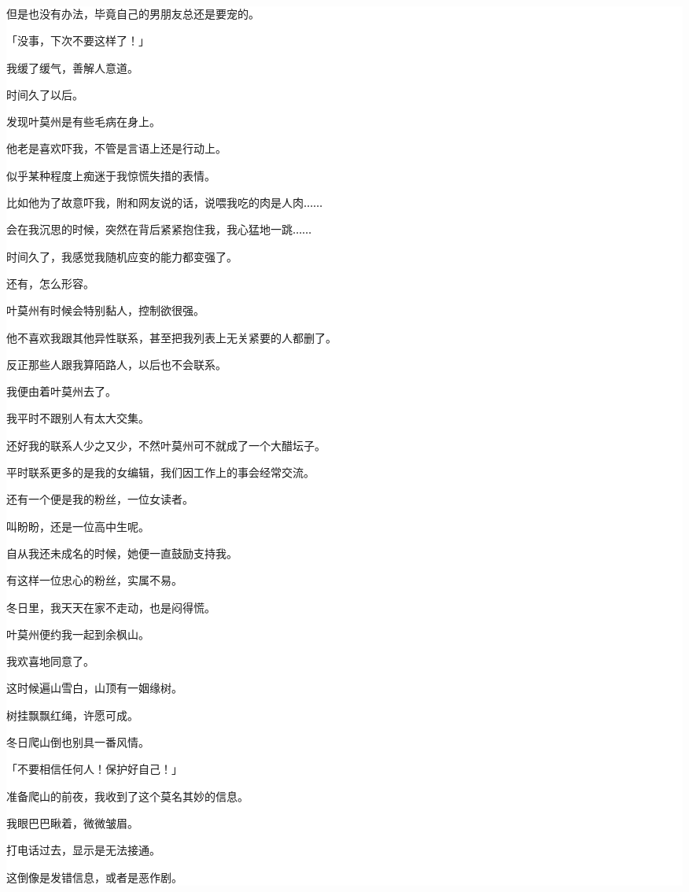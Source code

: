 但是也没有办法，毕竟自己的男朋友总还是要宠的。

「没事，下次不要这样了！」

我缓了缓气，善解人意道。

时间久了以后。

发现叶莫州是有些毛病在身上。

他老是喜欢吓我，不管是言语上还是行动上。

似乎某种程度上痴迷于我惊慌失措的表情。

比如他为了故意吓我，附和网友说的话，说喂我吃的肉是人肉……

会在我沉思的时候，突然在背后紧紧抱住我，我心猛地一跳……

时间久了，我感觉我随机应变的能力都变强了。

还有，怎么形容。

叶莫州有时候会特别黏人，控制欲很强。

他不喜欢我跟其他异性联系，甚至把我列表上无关紧要的人都删了。

反正那些人跟我算陌路人，以后也不会联系。

我便由着叶莫州去了。

我平时不跟别人有太大交集。

还好我的联系人少之又少，不然叶莫州可不就成了一个大醋坛子。

平时联系更多的是我的女编辑，我们因工作上的事会经常交流。

还有一个便是我的粉丝，一位女读者。

叫盼盼，还是一位高中生呢。

自从我还未成名的时候，她便一直鼓励支持我。

有这样一位忠心的粉丝，实属不易。

冬日里，我天天在家不走动，也是闷得慌。

叶莫州便约我一起到余枫山。

我欢喜地同意了。

这时候遍山雪白，山顶有一姻缘树。

树挂飘飘红绳，许愿可成。

冬日爬山倒也别具一番风情。

「不要相信任何人！保护好自己！」

准备爬山的前夜，我收到了这个莫名其妙的信息。

我眼巴巴瞅着，微微皱眉。

打电话过去，显示是无法接通。

这倒像是发错信息，或者是恶作剧。
